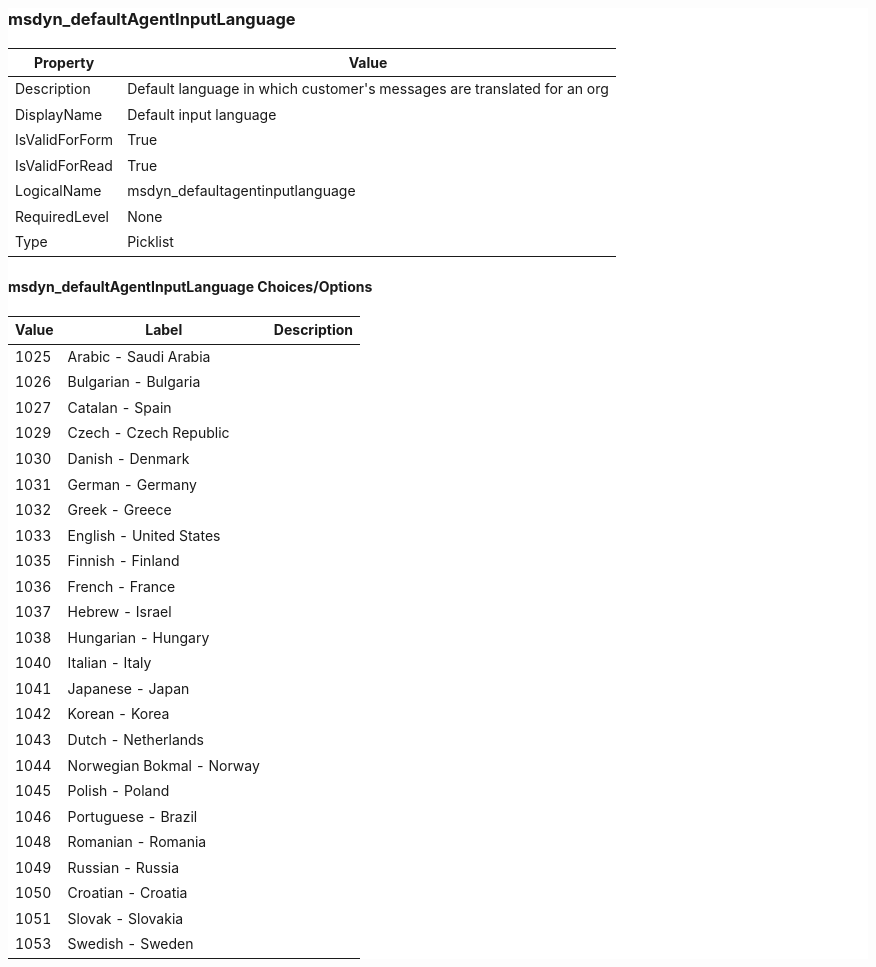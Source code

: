 
### <a name="BKMK_msdyn_defaultAgentInputLanguage"></a> msdyn_defaultAgentInputLanguage

|Property|Value|
|--------|-----|
|Description|Default language in which customer's messages are translated for an org|
|DisplayName|Default input language|
|IsValidForForm|True|
|IsValidForRead|True|
|LogicalName|msdyn_defaultagentinputlanguage|
|RequiredLevel|None|
|Type|Picklist|

#### msdyn_defaultAgentInputLanguage Choices/Options

|Value|Label|Description|
|-----|-----|--------|
|1025|Arabic - Saudi Arabia||
|1026|Bulgarian - Bulgaria||
|1027|Catalan - Spain||
|1029|Czech - Czech Republic||
|1030|Danish - Denmark||
|1031|German - Germany||
|1032|Greek - Greece||
|1033|English - United States||
|1035|Finnish - Finland||
|1036|French - France||
|1037|Hebrew - Israel||
|1038|Hungarian - Hungary||
|1040|Italian - Italy||
|1041|Japanese - Japan||
|1042|Korean - Korea||
|1043|Dutch - Netherlands||
|1044|Norwegian Bokmal - Norway||
|1045|Polish - Poland||
|1046|Portuguese - Brazil||
|1048|Romanian - Romania||
|1049|Russian - Russia||
|1050|Croatian - Croatia||
|1051|Slovak - Slovakia||
|1053|Swedish - Sweden||
